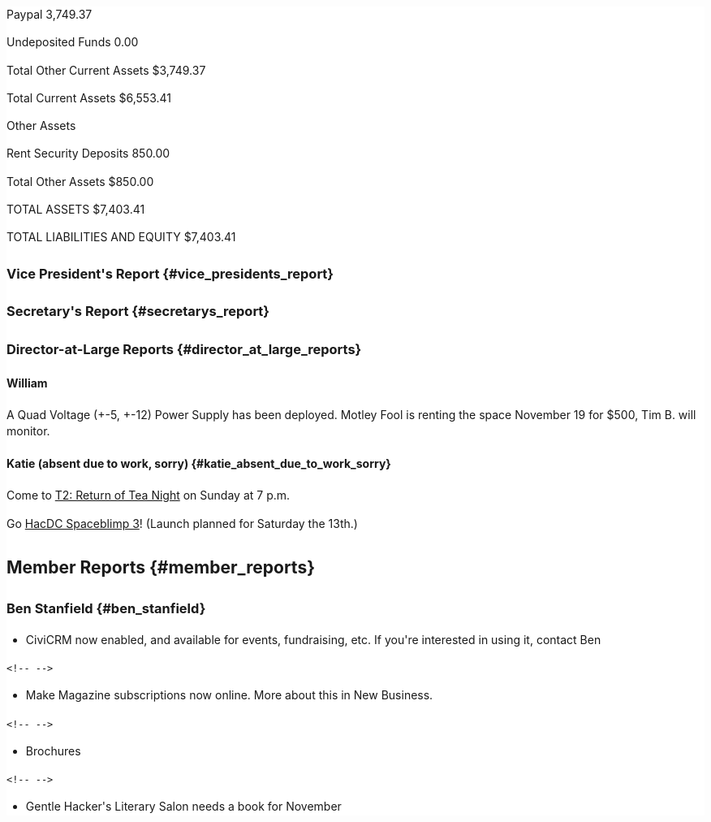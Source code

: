 Paypal 3,749.37

Undeposited Funds 0.00

Total Other Current Assets \$3,749.37

Total Current Assets \$6,553.41

Other Assets

Rent Security Deposits 850.00

Total Other Assets \$850.00

TOTAL ASSETS \$7,403.41

TOTAL LIABILITIES AND EQUITY \$7,403.41

### Vice President's Report {#vice_presidents_report}

### Secretary's Report {#secretarys_report}

### Director-at-Large Reports {#director_at_large_reports}

#### William

A Quad Voltage (+-5, +-12) Power Supply has been deployed. Motley Fool
is renting the space November 19 for \$500, Tim B. will monitor.

#### Katie (absent due to work, sorry) {#katie_absent_due_to_work_sorry}

Come to [T2: Return of Tea
Night](http://hacdc.org/content/t2-return-tea-night) on Sunday at 7 p.m.

Go [HacDC Spaceblimp 3](HacDC_Spaceblimp_3)! (Launch planned
for Saturday the 13th.)

## Member Reports {#member_reports}

### Ben Stanfield {#ben_stanfield}

-   CiviCRM now enabled, and available for events, fundraising, etc. If
    you're interested in using it, contact Ben

```{=html}
<!-- -->
```
-   Make Magazine subscriptions now online. More about this in New
    Business.

```{=html}
<!-- -->
```
-   Brochures

```{=html}
<!-- -->
```
-   Gentle Hacker's Literary Salon needs a book for November
